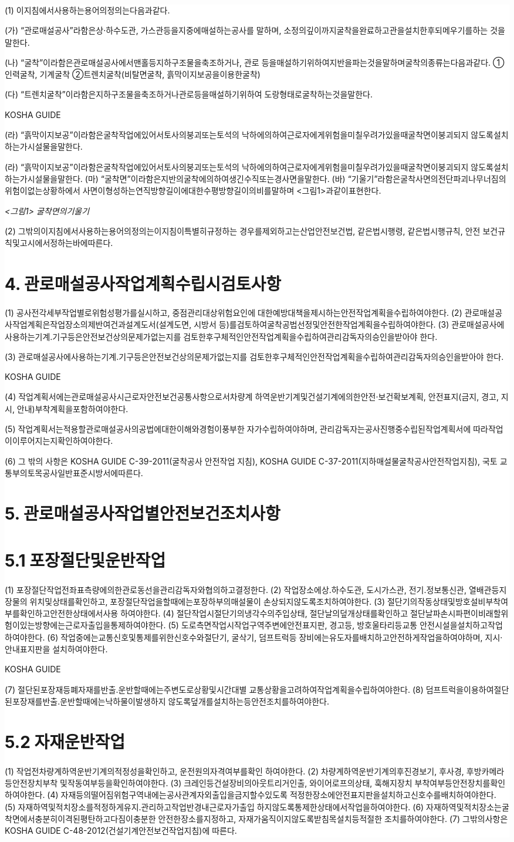 (1) 이지침에서사용하는용어의정의는다음과같다.

(가) “관로매설공사”라함은상·하수도관, 가스관등을지중에매설하는공사를 말하며, 소정의깊이까지굴착을완료하고관을설치한후되메우기를하는 것을말한다.

(나) “굴착”이라함은관로매설공사에서맨홀등지하구조물을축조하거나, 관로 등을매설하기위하여지반을파는것을말하며굴착의종류는다음과같다. ①인력굴착, 기계굴착 ②트렌치굴착(비탈면굴착, 흙막이지보공을이용한굴착)

(다) “트렌치굴착”이라함은지하구조물을축조하거나관로등을매설하기위하여 도랑형태로굴착하는것을말한다.

KOSHA GUIDE

(라) “흙막이지보공”이라함은굴착작업에있어서토사의붕괴또는토석의 낙하에의하여근로자에게위험을미칠우려가있을때굴착면이붕괴되지 않도록설치하는가시설물을말한다.

(라) “흙막이지보공”이라함은굴착작업에있어서토사의붕괴또는토석의 낙하에의하여근로자에게위험을미칠우려가있을때굴착면이붕괴되지 않도록설치하는가시설물을말한다. (마) “굴착면”이라함은지반의굴착에의하여생긴수직또는경사면을말한다. (바) “기울기”라함은굴착사면의전단파괴나무너짐의위험이없는상황하에서 사면이형성하는연직방향길이에대한수평방향길이의비를말하며 <그림1>과같이표현한다.

_<그림1> 굴착면의기울기_

(2) 그밖의이지침에서사용하는용어의정의는이지침이특별히규정하는 경우를제외하고는산업안전보건법, 같은법시행령, 같은법시행규칙, 안전 보건규칙및고시에서정하는바에따른다.

# 4. 관로매설공사작업계획수립시검토사항

(1) 공사전각세부작업별로위험성평가를실시하고, 중점관리대상위험요인에 대한예방대책을제시하는안전작업계획을수립하여야한다. (2) 관로매설공사작업계획은작업장소의제반여건과설계도서(설계도면, 시방서 등)를검토하여굴착공법선정및안전한작업계획을수립하여야한다. (3) 관로매설공사에사용하는기계․기구등은안전보건상의문제가없는지를 검토한후구체적인안전작업계획을수립하여관리감독자의승인을받아야 한다.

(3) 관로매설공사에사용하는기계․기구등은안전보건상의문제가없는지를 검토한후구체적인안전작업계획을수립하여관리감독자의승인을받아야 한다.

KOSHA GUIDE

(4) 작업계획서에는관로매설공사시근로자안전보건공통사항으로서차량계 하역운반기계및건설기계에의한안전·보건확보계획, 안전표지(금지, 경고, 지시, 안내)부착계획을포함하여야한다.

(5) 작업계획서는적용할관로매설공사의공법에대한이해와경험이풍부한 자가수립하여야하며, 관리감독자는공사진행중수립된작업계획서에 따라작업이이루어지는지확인하여야한다.

(6) 그 밖의 사항은 KOSHA GUIDE C-39-2011(굴착공사 안전작업 지침), KOSHA GUIDE C-37-2011(지하매설물굴착공사안전작업지침), 국토 교통부의토목공사일반표준시방서에따른다.

# 5. 관로매설공사작업별안전보건조치사항

# 5.1 포장절단및운반작업

(1) 포장절단작업전좌표측량에의한관로동선을관리감독자와협의하고결정한다. (2) 작업장소에상․하수도관, 도시가스관, 전기․정보통신관, 열배관등지장물의 위치및상태를확인하고, 포장절단작업을할때에는포장하부의매설물이 손상되지않도록조치하여야한다. (3) 절단기의작동상태및방호설비부착여부를확인하고안전한상태에서사용 하여야한다. (4) 절단작업시절단기의냉각수의주입상태, 절단날의덮개상태를확인하고 절단날파손시파편이비래할위험이있는방향에는근로자출입을통제하여야한다. (5) 도로측면작업시작업구역주변에안전표지판, 경고등, 방호울타리등교통 안전시설을설치하고작업하여야한다. (6) 작업중에는교통신호및통제를위한신호수와절단기, 굴삭기, 덤프트럭등 장비에는유도자를배치하고안전하게작업을하여야하며, 지시·안내표지판을 설치하여야한다.

KOSHA GUIDE

(7) 절단된포장재등폐자재를반출․운반할때에는주변도로상황및시간대별 교통상황을고려하여작업계획을수립하여야한다. (8) 덤프트럭을이용하여절단된포장재를반출․운반할때에는낙하물이발생하지 않도록덮개를설치하는등안전조치를하여야한다.

# 5.2 자재운반작업

(1) 작업전차량계하역운반기계의적정성을확인하고, 운전원의자격여부를확인 하여야한다. (2) 차량계하역운반기계의후진경보기, 후사경, 후방카메라등안전장치부착 및작동여부등을확인하여야한다. (3) 크레인등건설장비의아웃트리거인출, 와이어로프의상태, 훅해지장치 부착여부등안전장치를확인하여야한다. (4) 자재등의떨어짐위험구역내에는공사관계자외출입을금지할수있도록 적정한장소에안전표지판을설치하고신호수를배치하여야한다. (5) 자재하역및적치장소를적정하게유지․관리하고작업반경내근로자가출입 하지않도록통제한상태에서작업을하여야한다. (6) 자재하역및적치장소는굴착면에서충분히이격된평탄하고다짐이충분한 안전한장소를지정하고, 자재가움직이지않도록받침목설치등적절한 조치를하여야한다. (7) 그밖의사항은KOSHA GUIDE C-48-2012(건설기계안전보건작업지침)에 따른다.

